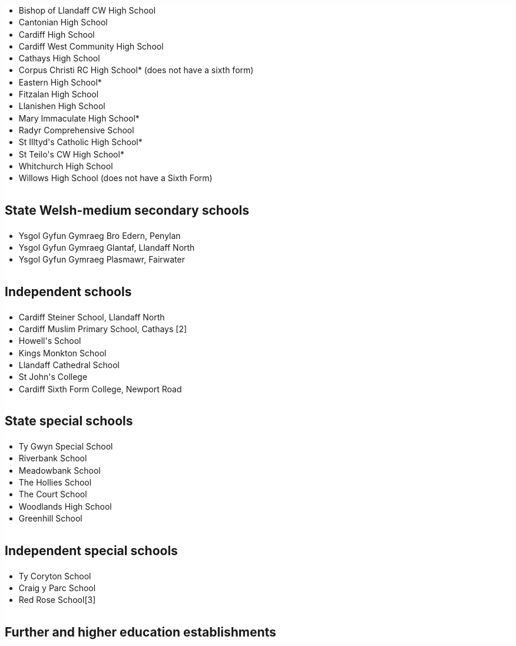  - Bishop of Llandaff CW High School
 - Cantonian High School
 - Cardiff High School
 - Cardiff West Community High School
 - Cathays High School
 - Corpus Christi RC High School* (does not have a sixth form)
 - Eastern High School*
 - Fitzalan High School
 - Llanishen High School
 - Mary Immaculate High School*
 - Radyr Comprehensive School
 - St Illtyd's Catholic High School*
 - St Teilo's CW High School*
 - Whitchurch High School
 - Willows High School (does not have a Sixth Form)

## State Welsh-medium secondary schools

 - Ysgol Gyfun Gymraeg Bro Edern, Penylan
 - Ysgol Gyfun Gymraeg Glantaf, Llandaff North
 - Ysgol Gyfun Gymraeg Plasmawr, Fairwater

## Independent schools

 - Cardiff Steiner School, Llandaff North
 - Cardiff Muslim Primary School, Cathays [2]
 - Howell's School
 - Kings Monkton School
 - Llandaff Cathedral School
 - St John's College
 - Cardiff Sixth Form College, Newport Road

## State special schools

 - Ty Gwyn Special School
 - Riverbank School
 - Meadowbank School
 - The Hollies School
 - The Court School
 - Woodlands High School
 - Greenhill School

## Independent special schools

 - Ty Coryton School
 - Craig y Parc School
 - Red Rose School[3]

## Further and higher education establishments
